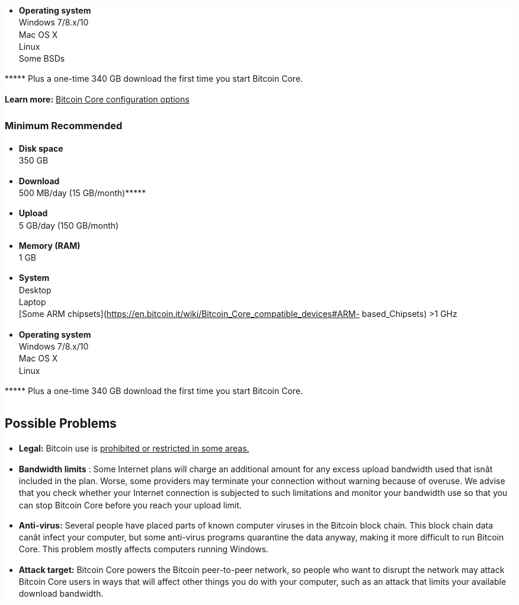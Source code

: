   * **Operating system**  
Windows 7/8.x/10  
Mac OS X  
Linux  
Some BSDs

***** Plus a one-time 340 GB download the first time you start Bitcoin Core.

**Learn more:** [Bitcoin Core configuration
options](https://en.bitcoin.it/wiki/Running_Bitcoin)

### Minimum Recommended

  * **Disk space**  
350 GB

  * **Download**  
500 MB/day (15 GB/month)*****

  * **Upload**  
5 GB/day (150 GB/month)

  * **Memory (RAM)**  
1 GB

  * **System**  
Desktop  
Laptop  
[Some ARM
chipsets](https://en.bitcoin.it/wiki/Bitcoin_Core_compatible_devices#ARM-
based_Chipsets) >1 GHz

  * **Operating system**  
Windows 7/8.x/10  
Mac OS X  
Linux

***** Plus a one-time 340 GB download the first time you start Bitcoin Core.

## Possible Problems

  * **Legal:** Bitcoin use is [prohibited or restricted in some areas.](https://en.wikipedia.org/wiki/Legality_of_bitcoin_by_country)

  * **Bandwidth limits** : Some Internet plans will charge an additional amount for any excess upload bandwidth used that isnât included in the plan. Worse, some providers may terminate your connection without warning because of overuse. We advise that you check whether your Internet connection is subjected to such limitations and monitor your bandwidth use so that you can stop Bitcoin Core before you reach your upload limit.

  * **Anti-virus:** Several people have placed parts of known computer viruses in the Bitcoin block chain. This block chain data canât infect your computer, but some anti-virus programs quarantine the data anyway, making it more difficult to run Bitcoin Core. This problem mostly affects computers running Windows.

  * **Attack target:** Bitcoin Core powers the Bitcoin peer-to-peer network, so people who want to disrupt the network may attack Bitcoin Core users in ways that will affect other things you do with your computer, such as an attack that limits your available download bandwidth.
